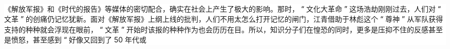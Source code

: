   <span class="s1">
   《解放军报》和《时代的报告》等媒体的密切配合，确实在社会上产生了极大的影响。那时，
  </span>
  <span class="s2">
   “
  </span>
  <span class="s1">
   文化大革命
  </span>
  <span class="s2">
   ”
  </span>
  <span class="s1">
   这场浩劫刚刚过去，人们对
  </span>
  <span class="s2">
   “
  </span>
  <span class="s1">
   文革
  </span>
  <span class="s2">
   ”
  </span>
  <span class="s1">
   的创痛仍记忆犹新。面对《解放军报》上纲上线的批判，人们不用太怎么打开记忆的闸门，江青借助于林彪这个
  </span>
  <span class="s2">
   “
  </span>
  <span class="s1">
   尊神
  </span>
  <span class="s2">
   ”
  </span>
  <span class="s1">
   从军队获得支持的种种就会浮现在眼前，
  </span>
  <span class="s2">
   “
  </span>
  <span class="s1">
   文革
  </span>
  <span class="s2">
   ”
  </span>
  <span class="s1">
   开始时该报的种种作为也会历历在目。所以，知识分子们在惶恐的同时，更多是压抑不住的反感甚至是愤怒，甚至感到
  </span>
  <span class="s2">
   “
  </span>
  <span class="s1">
   好像又回到了
  </span>
  <span class="s2">
   50
  </span>
  <span class="s1">
   年代或
  </span>
  <span class="s2">